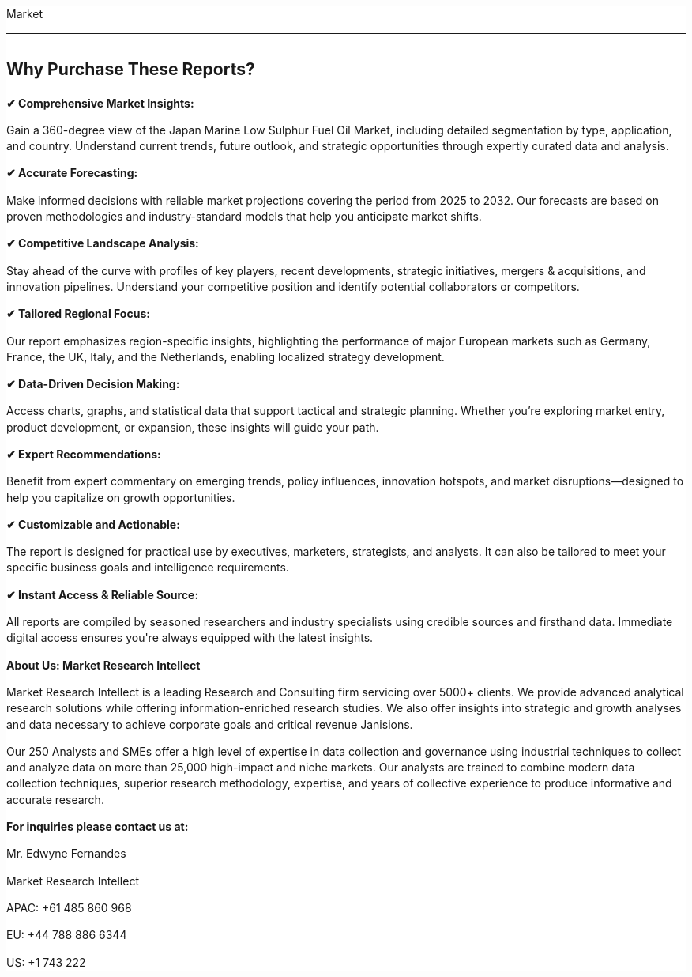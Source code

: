 Market</a></span></p></blockquote><hr /><h2>Why Purchase These Reports?</h2><p><strong>✔ Comprehensive Market Insights:</strong></p><p>Gain a 360-degree view of the Japan Marine Low Sulphur Fuel Oil Market, including detailed segmentation by type, application, and country. Understand current trends, future outlook, and strategic opportunities through expertly curated data and analysis.</p><p><strong>✔ Accurate Forecasting:</strong></p><p>Make informed decisions with reliable market projections covering the period from 2025 to 2032. Our forecasts are based on proven methodologies and industry-standard models that help you anticipate market shifts.</p><p><strong>✔ Competitive Landscape Analysis:</strong></p><p>Stay ahead of the curve with profiles of key players, recent developments, strategic initiatives, mergers &amp; acquisitions, and innovation pipelines. Understand your competitive position and identify potential collaborators or competitors.</p><p><strong>✔ Tailored Regional Focus:</strong></p><p>Our report emphasizes region-specific insights, highlighting the performance of major European markets such as Germany, France, the UK, Italy, and the Netherlands, enabling localized strategy development.</p><p><strong>✔ Data-Driven Decision Making:</strong></p><p>Access charts, graphs, and statistical data that support tactical and strategic planning. Whether you&rsquo;re exploring market entry, product development, or expansion, these insights will guide your path.</p><p><strong>✔ Expert Recommendations:</strong></p><p>Benefit from expert commentary on emerging trends, policy influences, innovation hotspots, and market disruptions&mdash;designed to help you capitalize on growth opportunities.</p><p><strong>✔ Customizable and Actionable:</strong></p><p>The report is designed for practical use by executives, marketers, strategists, and analysts. It can also be tailored to meet your specific business goals and intelligence requirements.</p><p><strong>✔ Instant Access &amp; Reliable Source:</strong></p><p>All reports are compiled by seasoned researchers and industry specialists using credible sources and firsthand data. Immediate digital access ensures you're always equipped with the latest insights.</p><p><strong><span class="font-[700]">About Us: Market Research Intellect</span></strong></p><p><span class="">Market Research Intellect is a leading Research and Consulting firm servicing over 5000+ clients. We provide advanced analytical research solutions while offering information-enriched research studies.&nbsp;</span>We also offer insights into strategic and growth analyses and data necessary to achieve corporate goals and critical revenue Janisions.</p><p><span class="">Our 250 Analysts and SMEs offer a high level of expertise in data collection and governance using industrial techniques to collect and analyze data on more than 25,000 high-impact and niche markets. Our analysts are trained to combine modern data collection techniques, superior research methodology, expertise, and years of collective experience to produce informative and accurate research.</span></p><p><strong>For inquiries please contact us at:</strong></p><p>Mr. Edwyne Fernandes</p><p>Market Research Intellect</p><p>APAC: +61 485 860 968</p><p>EU: +44 788 886 6344</p><p>US: +1 743 222